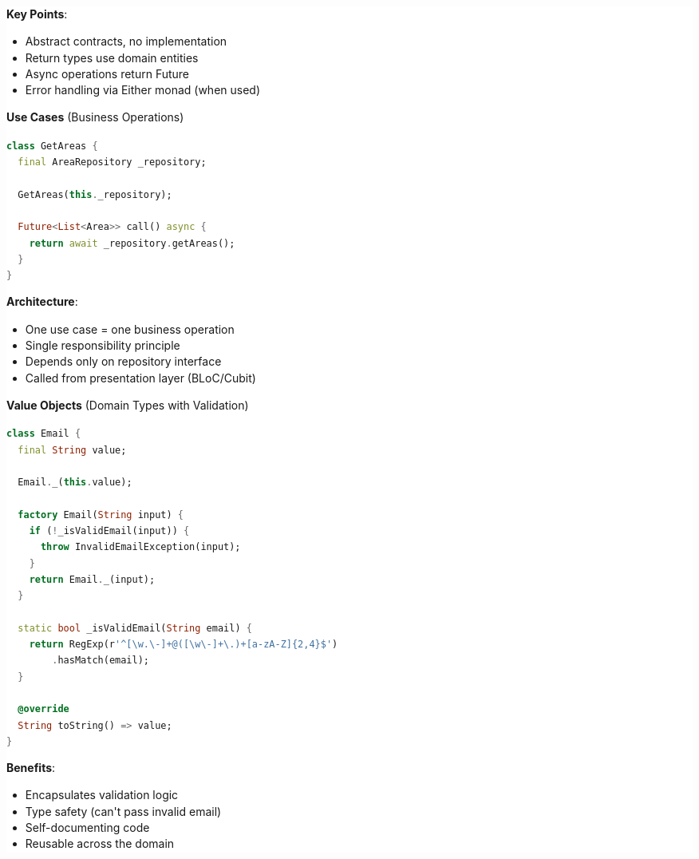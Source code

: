 **Key Points**:
- Abstract contracts, no implementation
- Return types use domain entities
- Async operations return Future
- Error handling via Either monad (when used)

**Use Cases** (Business Operations)
```dart
class GetAreas {
  final AreaRepository _repository;
  
  GetAreas(this._repository);
  
  Future<List<Area>> call() async {
    return await _repository.getAreas();
  }
}
```

**Architecture**:
- One use case = one business operation
- Single responsibility principle
- Depends only on repository interface
- Called from presentation layer (BLoC/Cubit)

**Value Objects** (Domain Types with Validation)
```dart
class Email {
  final String value;
  
  Email._(this.value);
  
  factory Email(String input) {
    if (!_isValidEmail(input)) {
      throw InvalidEmailException(input);
    }
    return Email._(input);
  }
  
  static bool _isValidEmail(String email) {
    return RegExp(r'^[\w.\-]+@([\w\-]+\.)+[a-zA-Z]{2,4}$')
        .hasMatch(email);
  }
  
  @override
  String toString() => value;
}
```

**Benefits**:
- Encapsulates validation logic
- Type safety (can't pass invalid email)
- Self-documenting code
- Reusable across the domain
